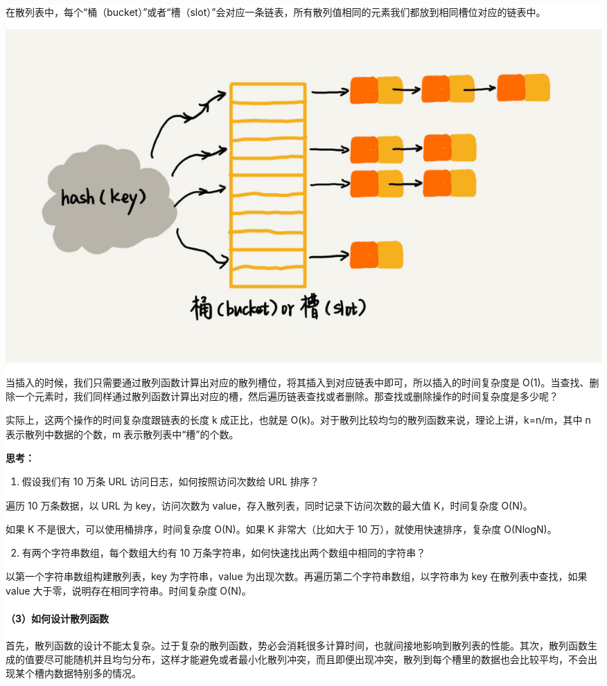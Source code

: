 在散列表中，每个“桶（bucket）”或者“槽（slot）”会对应一条链表，所有散列值相同的元素我们都放到相同槽位对应的链表中。

![img](typora-user-images/a4b77d593e4cb76acb2b0689294ec17f.jpg)

当插入的时候，我们只需要通过散列函数计算出对应的散列槽位，将其插入到对应链表中即可，所以插入的时间复杂度是 O(1)。当查找、删除一个元素时，我们同样通过散列函数计算出对应的槽，然后遍历链表查找或者删除。那查找或删除操作的时间复杂度是多少呢？

实际上，这两个操作的时间复杂度跟链表的长度 k 成正比，也就是 O(k)。对于散列比较均匀的散列函数来说，理论上讲，k=n/m，其中 n 表示散列中数据的个数，m 表示散列表中“槽”的个数。



**思考：**

1. 假设我们有 10 万条 URL 访问日志，如何按照访问次数给 URL 排序？

遍历 10 万条数据，以 URL 为 key，访问次数为 value，存入散列表，同时记录下访问次数的最大值 K，时间复杂度 O(N)。

如果 K 不是很大，可以使用桶排序，时间复杂度 O(N)。如果 K 非常大（比如大于 10 万），就使用快速排序，复杂度 O(NlogN)。

2. 有两个字符串数组，每个数组大约有 10 万条字符串，如何快速找出两个数组中相同的字符串？

以第一个字符串数组构建散列表，key 为字符串，value 为出现次数。再遍历第二个字符串数组，以字符串为 key 在散列表中查找，如果 value 大于零，说明存在相同字符串。时间复杂度 O(N)。





#### （3）如何设计散列函数

首先，散列函数的设计不能太复杂。过于复杂的散列函数，势必会消耗很多计算时间，也就间接地影响到散列表的性能。其次，散列函数生成的值要尽可能随机并且均匀分布，这样才能避免或者最小化散列冲突，而且即便出现冲突，散列到每个槽里的数据也会比较平均，不会出现某个槽内数据特别多的情况。


